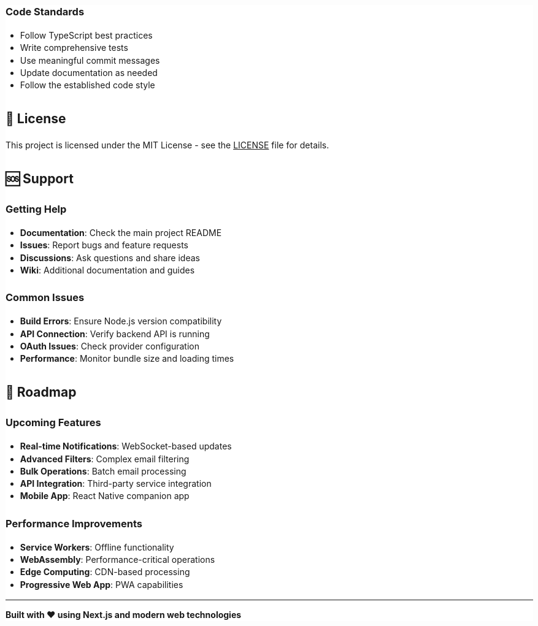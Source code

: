 ### Code Standards
- Follow TypeScript best practices
- Write comprehensive tests
- Use meaningful commit messages
- Update documentation as needed
- Follow the established code style

## 📝 License

This project is licensed under the MIT License - see the [LICENSE](../LICENSE) file for details.

## 🆘 Support

### Getting Help
- **Documentation**: Check the main project README
- **Issues**: Report bugs and feature requests
- **Discussions**: Ask questions and share ideas
- **Wiki**: Additional documentation and guides

### Common Issues
- **Build Errors**: Ensure Node.js version compatibility
- **API Connection**: Verify backend API is running
- **OAuth Issues**: Check provider configuration
- **Performance**: Monitor bundle size and loading times

## 🔮 Roadmap

### Upcoming Features
- **Real-time Notifications**: WebSocket-based updates
- **Advanced Filters**: Complex email filtering
- **Bulk Operations**: Batch email processing
- **API Integration**: Third-party service integration
- **Mobile App**: React Native companion app

### Performance Improvements
- **Service Workers**: Offline functionality
- **WebAssembly**: Performance-critical operations
- **Edge Computing**: CDN-based processing
- **Progressive Web App**: PWA capabilities

---

**Built with ❤️ using Next.js and modern web technologies** 